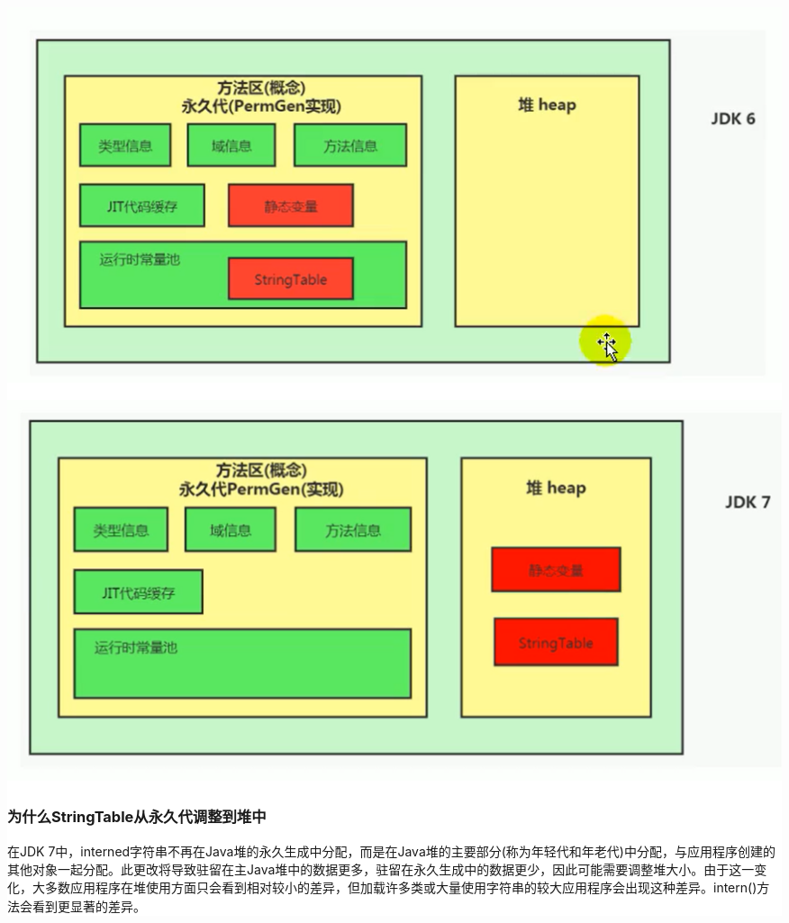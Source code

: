 ![image-20200711093546398](./images/image-20200711093546398.png)

![image-20200711093558709](./images/image-20200711093558709.png)

### 为什么StringTable从永久代调整到堆中

在JDK 7中，interned字符串不再在Java堆的永久生成中分配，而是在Java堆的主要部分(称为年轻代和年老代)中分配，与应用程序创建的其他对象一起分配。此更改将导致驻留在主Java堆中的数据更多，驻留在永久生成中的数据更少，因此可能需要调整堆大小。由于这一变化，大多数应用程序在堆使用方面只会看到相对较小的差异，但加载许多类或大量使用字符串的较大应用程序会出现这种差异。intern()方法会看到更显著的差异。

